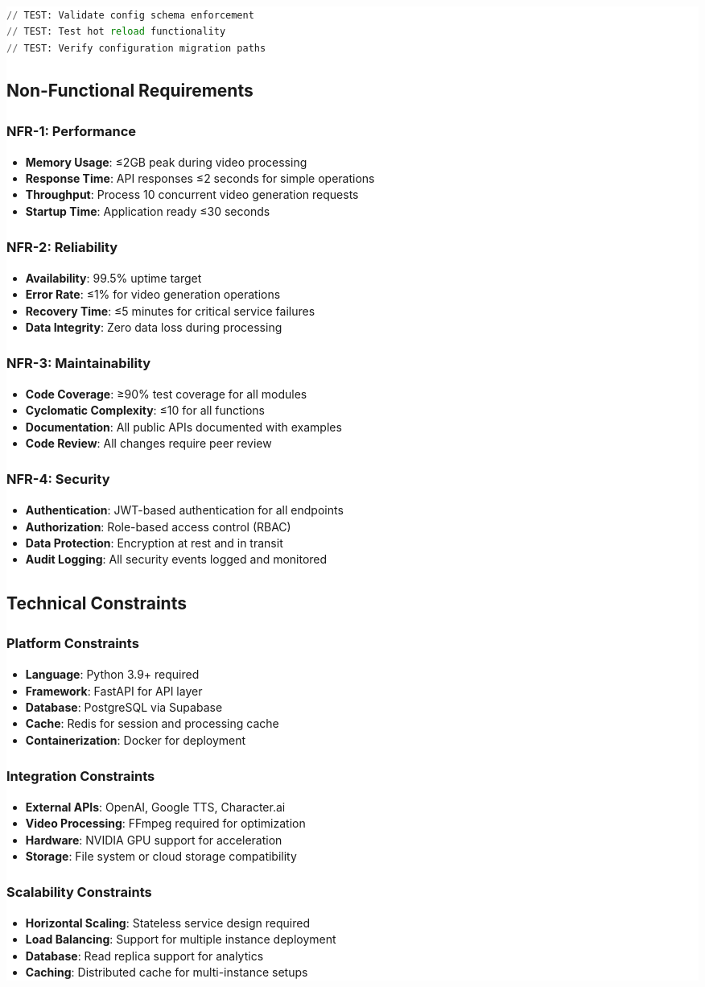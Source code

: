 ```python
// TEST: Validate config schema enforcement
// TEST: Test hot reload functionality
// TEST: Verify configuration migration paths
```

## Non-Functional Requirements

### NFR-1: Performance
- **Memory Usage**: ≤2GB peak during video processing
- **Response Time**: API responses ≤2 seconds for simple operations
- **Throughput**: Process 10 concurrent video generation requests
- **Startup Time**: Application ready ≤30 seconds

### NFR-2: Reliability
- **Availability**: 99.5% uptime target
- **Error Rate**: ≤1% for video generation operations
- **Recovery Time**: ≤5 minutes for critical service failures
- **Data Integrity**: Zero data loss during processing

### NFR-3: Maintainability
- **Code Coverage**: ≥90% test coverage for all modules
- **Cyclomatic Complexity**: ≤10 for all functions
- **Documentation**: All public APIs documented with examples
- **Code Review**: All changes require peer review

### NFR-4: Security
- **Authentication**: JWT-based authentication for all endpoints
- **Authorization**: Role-based access control (RBAC)
- **Data Protection**: Encryption at rest and in transit
- **Audit Logging**: All security events logged and monitored

## Technical Constraints

### Platform Constraints
- **Language**: Python 3.9+ required
- **Framework**: FastAPI for API layer
- **Database**: PostgreSQL via Supabase
- **Cache**: Redis for session and processing cache
- **Containerization**: Docker for deployment

### Integration Constraints
- **External APIs**: OpenAI, Google TTS, Character.ai
- **Video Processing**: FFmpeg required for optimization
- **Hardware**: NVIDIA GPU support for acceleration
- **Storage**: File system or cloud storage compatibility

### Scalability Constraints
- **Horizontal Scaling**: Stateless service design required
- **Load Balancing**: Support for multiple instance deployment
- **Database**: Read replica support for analytics
- **Caching**: Distributed cache for multi-instance setups
